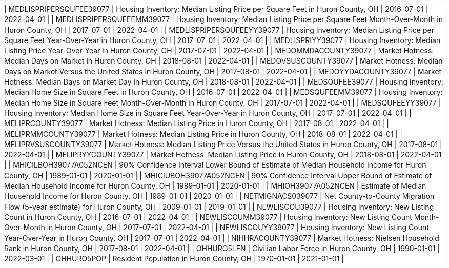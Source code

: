 | MEDLISPRIPERSQUFEE39077   | Housing Inventory: Median Listing Price per Square Feet in Huron County, OH                                                                                               | 2016-07-01          | 2022-04-01        |
| MEDLISPRIPERSQUFEEMM39077 | Housing Inventory: Median Listing Price per Square Feet Month-Over-Month in Huron County, OH                                                                              | 2017-07-01          | 2022-04-01        |
| MEDLISPRIPERSQUFEEYY39077 | Housing Inventory: Median Listing Price per Square Feet Year-Over-Year in Huron County, OH                                                                                | 2017-07-01          | 2022-04-01        |
| MEDLISPRIYY39077          | Housing Inventory: Median Listing Price Year-Over-Year in Huron County, OH                                                                                                | 2017-07-01          | 2022-04-01        |
| MEDOMMDACOUNTY39077       | Market Hotness: Median Days on Market in Huron County, OH                                                                                                                 | 2018-08-01          | 2022-04-01        |
| MEDOVSUSCOUNTY39077       | Market Hotness: Median Days on Market Versus the United States in Huron County, OH                                                                                        | 2017-08-01          | 2022-04-01        |
| MEDOYYDACOUNTY39077       | Market Hotness: Median Days on Market Day in Huron County, OH                                                                                                             | 2018-08-01          | 2022-04-01        |
| MEDSQUFEE39077            | Housing Inventory: Median Home Size in Square Feet in Huron County, OH                                                                                                    | 2016-07-01          | 2022-04-01        |
| MEDSQUFEEMM39077          | Housing Inventory: Median Home Size in Square Feet Month-Over-Month in Huron County, OH                                                                                   | 2017-07-01          | 2022-04-01        |
| MEDSQUFEEYY39077          | Housing Inventory: Median Home Size in Square Feet Year-Over-Year in Huron County, OH                                                                                     | 2017-07-01          | 2022-04-01        |
| MELIPRCOUNTY39077         | Market Hotness: Median Listing Price in Huron County, OH                                                                                                                  | 2017-08-01          | 2022-04-01        |
| MELIPRMMCOUNTY39077       | Market Hotness: Median Listing Price in Huron County, OH                                                                                                                  | 2018-08-01          | 2022-04-01        |
| MELIPRVSUSCOUNTY39077     | Market Hotness: Median Listing Price Versus the United States in Huron County, OH                                                                                         | 2017-08-01          | 2022-04-01        |
| MELIPRYYCOUNTY39077       | Market Hotness: Median Listing Price in Huron County, OH                                                                                                                  | 2018-08-01          | 2022-04-01        |
| MHICILBOH39077A052NCEN    | 90% Confidence Interval Lower Bound of Estimate of Median Household Income for Huron County, OH                                                                           | 1989-01-01          | 2020-01-01        |
| MHICIUBOH39077A052NCEN    | 90% Confidence Interval Upper Bound of Estimate of Median Household Income for Huron County, OH                                                                           | 1989-01-01          | 2020-01-01        |
| MHIOH39077A052NCEN        | Estimate of Median Household Income for Huron County, OH                                                                                                                  | 1989-01-01          | 2020-01-01        |
| NETMIGNACS039077          | Net County-to-County Migration Flow (5-year estimate) for Huron County, OH                                                                                                | 2009-01-01          | 2019-01-01        |
| NEWLISCOU39077            | Housing Inventory: New Listing Count in Huron County, OH                                                                                                                  | 2016-07-01          | 2022-04-01        |
| NEWLISCOUMM39077          | Housing Inventory: New Listing Count Month-Over-Month in Huron County, OH                                                                                                 | 2017-07-01          | 2022-04-01        |
| NEWLISCOUYY39077          | Housing Inventory: New Listing Count Year-Over-Year in Huron County, OH                                                                                                   | 2017-07-01          | 2022-04-01        |
| NIHHRACOUNTY39077         | Market Hotness: Nielsen Household Rank in Huron County, OH                                                                                                                | 2017-08-01          | 2022-04-01        |
| OHHURO5LFN                | Civilian Labor Force in Huron County, OH                                                                                                                                  | 1990-01-01          | 2022-03-01        |
| OHHURO5POP                | Resident Population in Huron County, OH                                                                                                                                   | 1970-01-01          | 2021-01-01        |